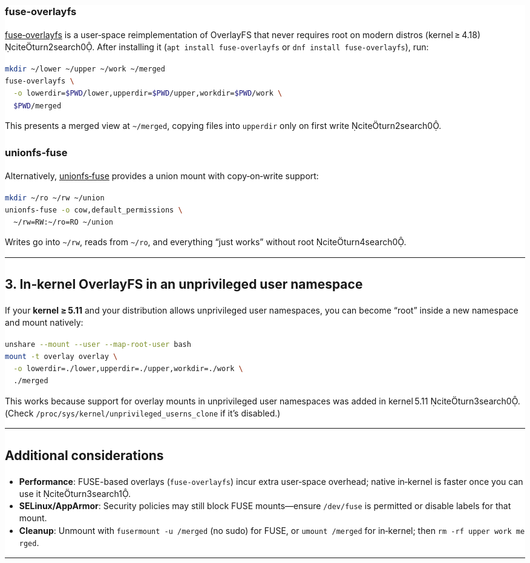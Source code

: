 ### fuse‑overlayfs

[fuse‑overlayfs](https://github.com/containers/fuse-overlayfs) is a user‑space reimplementation of OverlayFS that never requires root on modern distros (kernel ≥ 4.18) citeturn2search0. After installing it (`apt install fuse-overlayfs` or `dnf install fuse-overlayfs`), run:

```bash
mkdir ~/lower ~/upper ~/work ~/merged
fuse-overlayfs \
  -o lowerdir=$PWD/lower,upperdir=$PWD/upper,workdir=$PWD/work \
  $PWD/merged
```

This presents a merged view at `~/merged`, copying files into `upperdir` only on first write citeturn2search0.

### unionfs‑fuse

Alternatively, [unionfs‑fuse](https://manpages.ubuntu.com/manpages/trusty/man8/unionfs-fuse.8.html) provides a union mount with copy‑on‑write support:

```bash
mkdir ~/ro ~/rw ~/union
unionfs-fuse -o cow,default_permissions \
  ~/rw=RW:~/ro=RO ~/union
```

Writes go into `~/rw`, reads from `~/ro`, and everything “just works” without root citeturn4search0.

---

## 3. In‑kernel OverlayFS in an unprivileged user namespace

If your **kernel ≥ 5.11** and your distribution allows unprivileged user namespaces, you can become “root” inside a new namespace and mount natively:

```bash
unshare --mount --user --map-root-user bash
mount -t overlay overlay \
  -o lowerdir=./lower,upperdir=./upper,workdir=./work \
  ./merged
```

This works because support for overlay mounts in unprivileged user namespaces was added in kernel 5.11 citeturn3search0. (Check `/proc/sys/kernel/unprivileged_userns_clone` if it’s disabled.)

---

## Additional considerations

- **Performance**: FUSE-based overlays (`fuse-overlayfs`) incur extra user‑space overhead; native in‑kernel is faster once you can use it citeturn3search1.
- **SELinux/AppArmor**: Security policies may still block FUSE mounts—ensure `/dev/fuse` is permitted or disable labels for that mount.
- **Cleanup**: Unmount with `fusermount -u /merged` (no sudo) for FUSE, or `umount /merged` for in‑kernel; then `rm -rf upper work merged`.

---